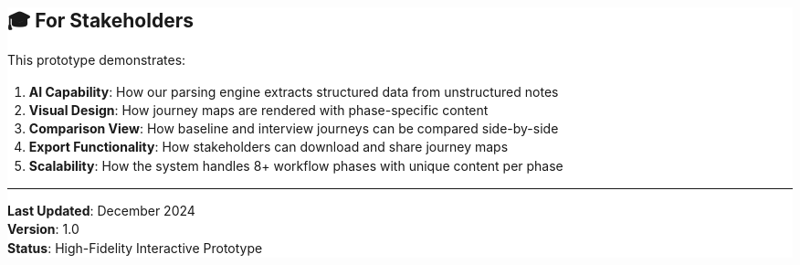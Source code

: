 
## 🎓 For Stakeholders

This prototype demonstrates:

1. **AI Capability**: How our parsing engine extracts structured data from unstructured notes
2. **Visual Design**: How journey maps are rendered with phase-specific content
3. **Comparison View**: How baseline and interview journeys can be compared side-by-side
4. **Export Functionality**: How stakeholders can download and share journey maps
5. **Scalability**: How the system handles 8+ workflow phases with unique content per phase

---

**Last Updated**: December 2024  
**Version**: 1.0  
**Status**: High-Fidelity Interactive Prototype
